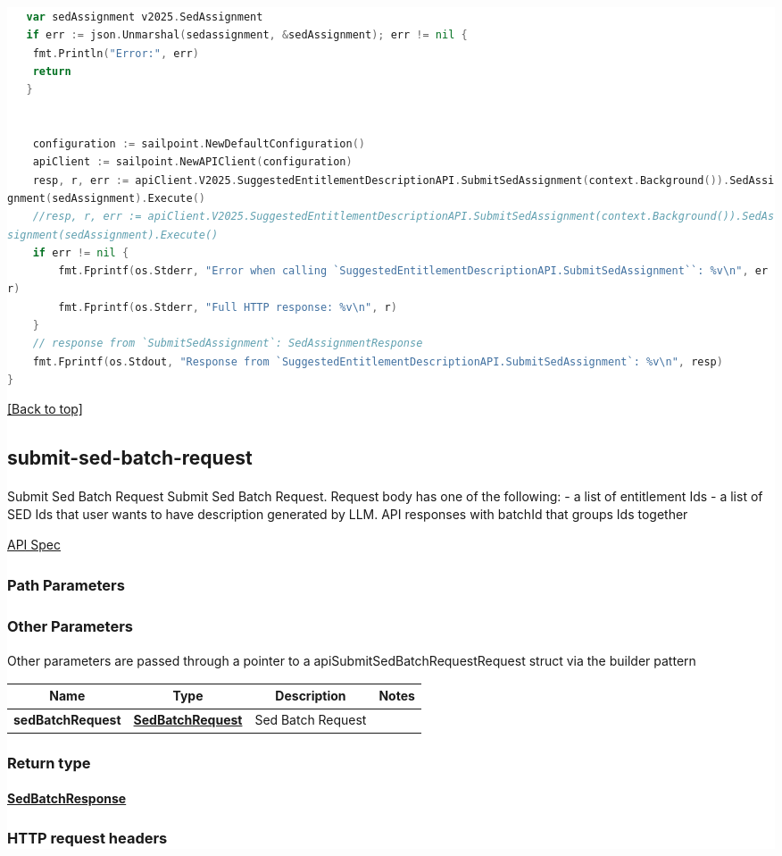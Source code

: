 ```go
   var sedAssignment v2025.SedAssignment
   if err := json.Unmarshal(sedassignment, &sedAssignment); err != nil {
    fmt.Println("Error:", err)
    return
   }
  

	configuration := sailpoint.NewDefaultConfiguration()
	apiClient := sailpoint.NewAPIClient(configuration)
    resp, r, err := apiClient.V2025.SuggestedEntitlementDescriptionAPI.SubmitSedAssignment(context.Background()).SedAssignment(sedAssignment).Execute()
	//resp, r, err := apiClient.V2025.SuggestedEntitlementDescriptionAPI.SubmitSedAssignment(context.Background()).SedAssignment(sedAssignment).Execute()
	if err != nil {
		fmt.Fprintf(os.Stderr, "Error when calling `SuggestedEntitlementDescriptionAPI.SubmitSedAssignment``: %v\n", err)
		fmt.Fprintf(os.Stderr, "Full HTTP response: %v\n", r)
	}
	// response from `SubmitSedAssignment`: SedAssignmentResponse
	fmt.Fprintf(os.Stdout, "Response from `SuggestedEntitlementDescriptionAPI.SubmitSedAssignment`: %v\n", resp)
}
```

[[Back to top]](#)

## submit-sed-batch-request
Submit Sed Batch Request
Submit Sed Batch Request.
Request body has one of the following: - a list of entitlement Ids - a list of SED Ids that user wants to have description generated by LLM. API responses with batchId that groups Ids together

[API Spec](https://developer.sailpoint.com/docs/api/v2025/submit-sed-batch-request)

### Path Parameters



### Other Parameters

Other parameters are passed through a pointer to a apiSubmitSedBatchRequestRequest struct via the builder pattern


Name | Type | Description  | Notes
------------- | ------------- | ------------- | -------------
 **sedBatchRequest** | [**SedBatchRequest**](../models/sed-batch-request) | Sed Batch Request | 

### Return type

[**SedBatchResponse**](../models/sed-batch-response)

### HTTP request headers

